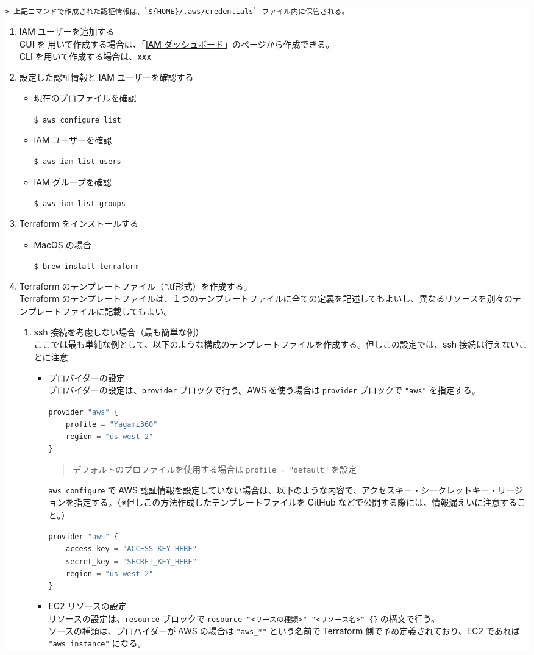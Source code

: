     > 上記コマンドで作成された認証情報は、`${HOME}/.aws/credentials` ファイル内に保管される。

1. IAM ユーザーを追加する<br>
    GUI を 用いて作成する場合は、「[IAM ダッシュボード](https://console.aws.amazon.com/iam/home?#/home)」のページから作成できる。<br>
    CLI を用いて作成する場合は、xxx

1. 設定した認証情報と IAM ユーザーを確認する<br>
    - 現在のプロファイルを確認<br>
        ```sh
        $ aws configure list
        ```
    - IAM ユーザーを確認<br>
        ```sh
        $ aws iam list-users
        ```
    - IAM グループを確認<br>
        ```sh
        $ aws iam list-groups
        ```

1. Terraform をインストールする<br>
    - MacOS の場合<br>
        ```sh
        $ brew install terraform
        ```

1. Terraform のテンプレートファイル（*.tf形式）を作成する。<br>
    Terraform のテンプレートファイルは、１つのテンプレートファイルに全ての定義を記述してもよいし、異なるリソースを別々のテンプレートファイルに記載してもよい。<br>

    1. ssh 接続を考慮しない場合（最も簡単な例）<br>
        ここでは最も単純な例として、以下のような構成のテンプレートファイルを作成する。但しこの設定では、ssh 接続は行えないことに注意

        - プロバイダーの設定<br>
            プロバイダーの設定は、`provider` ブロックで行う。AWS を使う場合は `provider` ブロックで `"aws"` を指定する。<br>
            ```python
            provider "aws" {
                profile = "Yagami360"
                region = "us-west-2"
            }
            ```
            > デフォルトのプロファイルを使用する場合は `profile = "default"` を設定

            `aws configure` で AWS 認証情報を設定していない場合は、以下のような内容で、アクセスキー・シークレットキー・リージョンを指定する。（※但しこの方法作成したテンプレートファイルを GitHub などで公開する際には、情報漏えいに注意すること。）
            ```python
            provider "aws" {
                access_key = "ACCESS_KEY_HERE"
                secret_key = "SECRET_KEY_HERE"
                region = "us-west-2"
            }
            ```

        - EC2 リソースの設定<br>
            リソースの設定は、`resource` ブロックで `resource "<リースの種類>" "<リソース名>" {}` の構文で行う。<br>
            ソースの種類は、プロバイダーが AWS の場合は `"aws_*"` という名前で Terraform 側で予め定義されており、EC2 であれば `"aws_instance"` になる。
